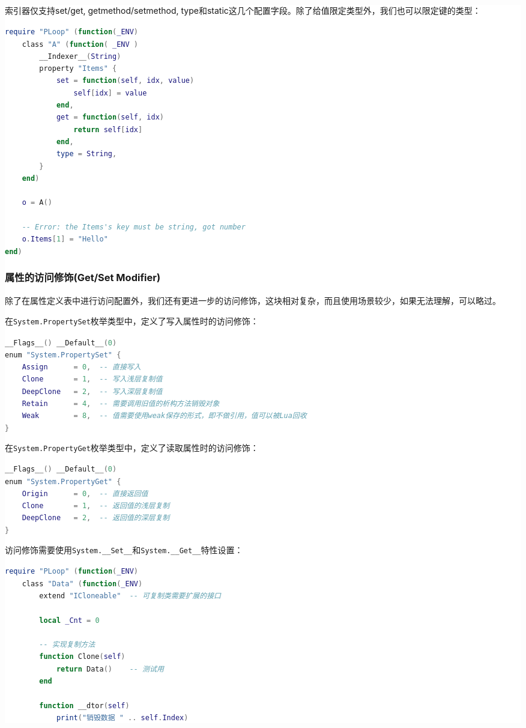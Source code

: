 索引器仅支持set/get, getmethod/setmethod, type和static这几个配置字段。除了给值限定类型外，我们也可以限定键的类型：

```lua
require "PLoop" (function(_ENV)
	class "A" (function( _ENV )
		__Indexer__(String)
		property "Items" {
			set = function(self, idx, value)
				self[idx] = value
			end,
			get = function(self, idx)
				return self[idx]
			end,
			type = String,
		}
	end)

	o = A()

	-- Error: the Items's key must be string, got number
	o.Items[1] = "Hello"
end)
```


### 属性的访问修饰(Get/Set Modifier)

除了在属性定义表中进行访问配置外，我们还有更进一步的访问修饰，这块相对复杂，而且使用场景较少，如果无法理解，可以略过。

在`System.PropertySet`枚举类型中，定义了写入属性时的访问修饰：

```lua
__Flags__() __Default__(0)
enum "System.PropertySet" {
	Assign      = 0,  -- 直接写入
	Clone       = 1,  -- 写入浅层复制值
	DeepClone   = 2,  -- 写入深层复制值
	Retain      = 4,  -- 需要调用旧值的析构方法销毁对象
	Weak        = 8,  -- 值需要使用weak保存的形式，即不做引用，值可以被Lua回收
}
```

在`System.PropertyGet`枚举类型中，定义了读取属性时的访问修饰：

```lua
__Flags__() __Default__(0)
enum "System.PropertyGet" {
	Origin      = 0,  -- 直接返回值
	Clone       = 1,  -- 返回值的浅层复制
	DeepClone   = 2,  -- 返回值的深层复制
}
```

访问修饰需要使用`System.__Set__`和`System.__Get__`特性设置：

```lua
require "PLoop" (function(_ENV)
	class "Data" (function(_ENV)
		extend "ICloneable"  -- 可复制类需要扩展的接口

		local _Cnt = 0

		-- 实现复制方法
		function Clone(self)
			return Data()    -- 测试用
		end

		function __dtor(self)
			print("销毁数据 " .. self.Index)
```
